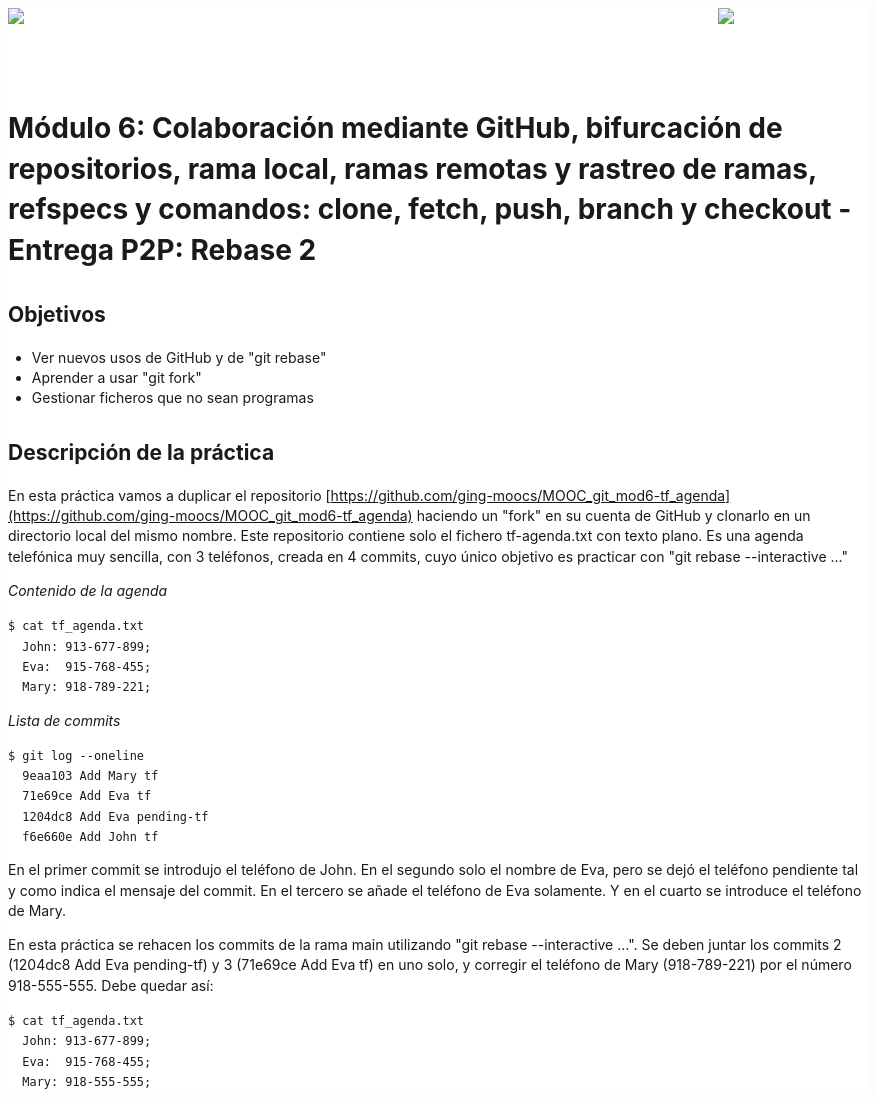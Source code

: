 
<img  align="left" width="150" style="float: left;" src="https://www.upm.es/sfs/Rectorado/Gabinete%20del%20Rector/Logos/UPM/CEI/LOGOTIPO%20leyenda%20color%20JPG%20p.png">
<img  align="right" width="150" style="float: right;" src="https://miriadax.net/miriadax-theme/images/custom/logo_miriadax_new.svg">

<br/><br/><br/>

# Módulo 6: Colaboración mediante GitHub, bifurcación de repositorios, rama local, ramas remotas y rastreo de ramas, refspecs y comandos: clone, fetch, push, branch y checkout - Entrega P2P: Rebase 2

## Objetivos
 * Ver nuevos usos de GitHub y de "git rebase"
 * Aprender a usar "git fork"
 * Gestionar ficheros que no sean programas

## Descripción de la práctica

En esta práctica vamos a duplicar el repositorio [https://github.com/ging-moocs/MOOC_git_mod6-tf_agenda](https://github.com/ging-moocs/MOOC_git_mod6-tf_agenda) haciendo un "fork" en su cuenta de GitHub y clonarlo en un directorio local del mismo nombre. Este repositorio contiene solo el fichero tf-agenda.txt con texto plano. Es una agenda telefónica muy sencilla, con 3 teléfonos, creada en 4 commits, cuyo único objetivo es practicar con "git rebase --interactive ..."

*Contenido de la agenda*
```
$ cat tf_agenda.txt 
  John: 913-677-899;
  Eva:  915-768-455;
  Mary: 918-789-221;
```

*Lista de commits*
```
$ git log --oneline
  9eaa103 Add Mary tf
  71e69ce Add Eva tf
  1204dc8 Add Eva pending-tf
  f6e660e Add John tf
```

En el primer commit se introdujo el teléfono de John. En el segundo solo el nombre de Eva, pero se dejó el teléfono pendiente tal y como indica el mensaje del commit. En el tercero se añade el teléfono de Eva solamente. Y en el cuarto se introduce el teléfono de Mary. 

En esta práctica se rehacen los commits de la rama main utilizando "git rebase --interactive …". Se deben juntar los commits 2 (1204dc8 Add Eva pending-tf) y 3 (71e69ce Add Eva tf) en uno solo, y corregir el teléfono de Mary (918-789-221) por el número 918-555-555. Debe quedar así:

```
$ cat tf_agenda.txt 
  John: 913-677-899;
  Eva:  915-768-455;
  Mary: 918-555-555;
```
